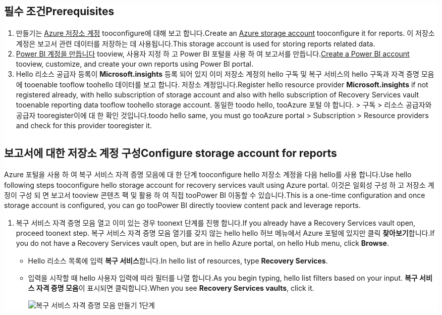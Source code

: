 ## <a name="prerequisites"></a><span data-ttu-id="562f1-113">필수 조건</span><span class="sxs-lookup"><span data-stu-id="562f1-113">Prerequisites</span></span>
1. <span data-ttu-id="562f1-114">만들기는 [Azure 저장소 계정](../storage/common/storage-create-storage-account.md#create-a-storage-account) tooconfigure에 대해 보고 합니다.</span><span class="sxs-lookup"><span data-stu-id="562f1-114">Create an [Azure storage account](../storage/common/storage-create-storage-account.md#create-a-storage-account) tooconfigure it for reports.</span></span> <span data-ttu-id="562f1-115">이 저장소 계정은 보고서 관련 데이터를 저장하는 데 사용됩니다.</span><span class="sxs-lookup"><span data-stu-id="562f1-115">This storage account is used for storing reports related data.</span></span>
2. <span data-ttu-id="562f1-116">[Power BI 계정을 만듭니다](https://powerbi.microsoft.com/landing/signin/) tooview, 사용자 지정 하 고 Power BI 포털을 사용 하 여 보고서를 만듭니다.</span><span class="sxs-lookup"><span data-stu-id="562f1-116">[Create a Power BI account](https://powerbi.microsoft.com/landing/signin/) tooview, customize, and create your own reports using Power BI portal.</span></span>
3. <span data-ttu-id="562f1-117">Hello 리소스 공급자 등록이 **Microsoft.insights** 등록 되어 있지 이미 저장소 계정의 hello 구독 및 복구 서비스의 hello 구독과 자격 증명 모음에 tooenable tooflow toohello 데이터를 보고 합니다. 저장소 계정입니다.</span><span class="sxs-lookup"><span data-stu-id="562f1-117">Register hello resource provider **Microsoft.insights** if not registered already, with hello subscription of storage account and also with hello subscription of Recovery Services vault tooenable reporting data tooflow toohello storage account.</span></span> <span data-ttu-id="562f1-118">동일한 toodo hello, tooAzure 포털 야 합니다. > 구독 > 리소스 공급자와 공급자 tooregister이에 대 한 확인 것입니다.</span><span class="sxs-lookup"><span data-stu-id="562f1-118">toodo hello same, you must go tooAzure portal > Subscription > Resource providers and check for this provider tooregister it.</span></span> 

## <a name="configure-storage-account-for-reports"></a><span data-ttu-id="562f1-119">보고서에 대한 저장소 계정 구성</span><span class="sxs-lookup"><span data-stu-id="562f1-119">Configure storage account for reports</span></span>
<span data-ttu-id="562f1-120">Azure 포털을 사용 하 여 복구 서비스 자격 증명 모음에 대 한 단계 tooconfigure hello 저장소 계정을 다음 hello를 사용 합니다.</span><span class="sxs-lookup"><span data-stu-id="562f1-120">Use hello following steps tooconfigure hello storage account for recovery services vault using Azure portal.</span></span> <span data-ttu-id="562f1-121">이것은 일회성 구성 하 고 저장소 계정이 구성 되 면 보고서 tooview 콘텐츠 팩 및 활용 하 여 직접 tooPower BI 이동할 수 있습니다.</span><span class="sxs-lookup"><span data-stu-id="562f1-121">This is a one-time configuration and once storage account is configured, you can go tooPower BI directly tooview content pack and leverage reports.</span></span>
1. <span data-ttu-id="562f1-122">복구 서비스 자격 증명 모음 열고 이미 있는 경우 toonext 단계를 진행 합니다.</span><span class="sxs-lookup"><span data-stu-id="562f1-122">If you already have a Recovery Services vault open, proceed toonext step.</span></span> <span data-ttu-id="562f1-123">복구 서비스 자격 증명 모음 열기를 갖지 않는 hello hello 허브 메뉴에서 Azure 포털에 있지만 클릭 **찾아보기**합니다.</span><span class="sxs-lookup"><span data-stu-id="562f1-123">If you do not have a Recovery Services vault open, but are in hello Azure portal, on hello Hub menu, click **Browse**.</span></span>

   * <span data-ttu-id="562f1-124">Hello 리소스 목록에 입력 **복구 서비스**합니다.</span><span class="sxs-lookup"><span data-stu-id="562f1-124">In hello list of resources, type **Recovery Services**.</span></span>
   * <span data-ttu-id="562f1-125">입력을 시작할 때 hello 사용자 입력에 따라 필터를 나열 합니다.</span><span class="sxs-lookup"><span data-stu-id="562f1-125">As you begin typing, hello list filters based on your input.</span></span> <span data-ttu-id="562f1-126">**복구 서비스 자격 증명 모음**이 표시되면 클릭합니다.</span><span class="sxs-lookup"><span data-stu-id="562f1-126">When you see **Recovery Services vaults**, click it.</span></span>

      ![복구 서비스 자격 증명 모음 만들기 1단계](./media/backup-azure-vms-encryption/browse-to-rs-vaults.png) <br/>
